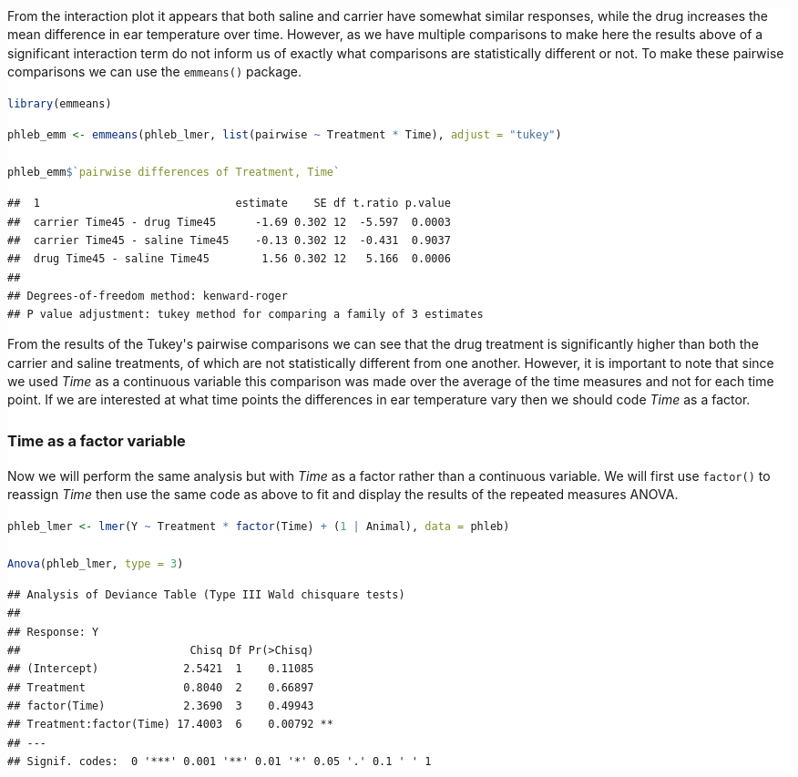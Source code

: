 From the interaction plot it appears that both saline and carrier have somewhat similar responses, while the drug increases the mean difference in ear temperature over time.  However, as we have multiple comparisons to make here the results above of a significant interaction term do not inform us of exactly what comparisons are statistically different or not.  To make these pairwise comparisons we can use the `emmeans()` package.


```r
library(emmeans)
```


```r
phleb_emm <- emmeans(phleb_lmer, list(pairwise ~ Treatment * Time), adjust = "tukey")

phleb_emm$`pairwise differences of Treatment, Time`
```

```
##  1                              estimate    SE df t.ratio p.value
##  carrier Time45 - drug Time45      -1.69 0.302 12  -5.597  0.0003
##  carrier Time45 - saline Time45    -0.13 0.302 12  -0.431  0.9037
##  drug Time45 - saline Time45        1.56 0.302 12   5.166  0.0006
## 
## Degrees-of-freedom method: kenward-roger 
## P value adjustment: tukey method for comparing a family of 3 estimates
```

From the results of the Tukey's pairwise comparisons we can see that the drug treatment is significantly higher than both the carrier and saline treatments, of which are not statistically different from one another.  However, it is important to note that since we used *Time* as a continuous variable this comparison was made over the average of the time measures and not for each time point.  If we are interested at what time points the differences in ear temperature vary then we should code *Time* as a factor.

### Time as a factor variable

Now we will perform the same analysis but with *Time* as a factor rather than a continuous variable.  We will first use `factor()` to reassign *Time* then use the same code as above to fit and display the results of the repeated measures ANOVA.


```r
phleb_lmer <- lmer(Y ~ Treatment * factor(Time) + (1 | Animal), data = phleb)

Anova(phleb_lmer, type = 3)
```

```
## Analysis of Deviance Table (Type III Wald chisquare tests)
## 
## Response: Y
##                          Chisq Df Pr(>Chisq)   
## (Intercept)             2.5421  1    0.11085   
## Treatment               0.8040  2    0.66897   
## factor(Time)            2.3690  3    0.49943   
## Treatment:factor(Time) 17.4003  6    0.00792 **
## ---
## Signif. codes:  0 '***' 0.001 '**' 0.01 '*' 0.05 '.' 0.1 ' ' 1
```
